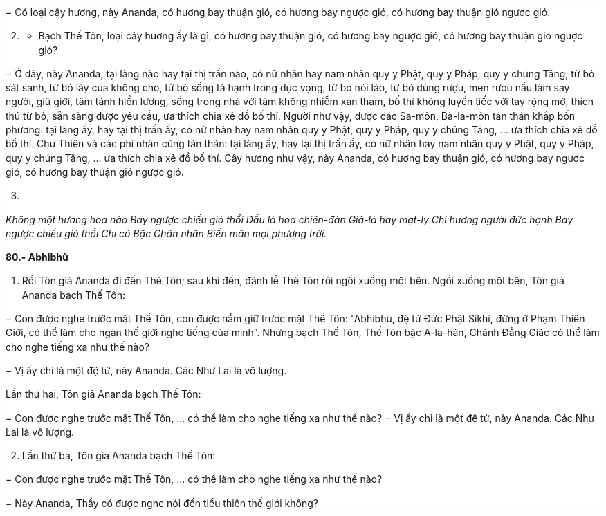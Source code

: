 − Có loại cây hương, này Ananda, có hương bay thuận gió, có hương bay ngược gió, có hương bay thuận
gió ngược gió.

2. - Bạch Thế Tôn, loại cây hương ấy là gì, có hương bay thuận gió, có hương bay ngược gió, có hương
bay thuận gió ngược gió?

− Ở đây, này Ananda, tại làng nào hay tại thị trấn nào, có nữ nhân hay nam nhân quy y Phật, quy y Pháp,
quy y chúng Tăng, từ bỏ sát sanh, từ bỏ lấy của không cho, từ bỏ sống tà hạnh trong dục vọng, từ bỏ nói
láo, từ bỏ dùng rượu, men rượu nấu làm say người, giữ giới, tâm tánh hiền lương, sống trong nhà với
tâm không nhiễm xan tham, bố thí không luyến tiếc với tay rộng mở, thích thú từ bỏ, sẵn sàng được yêu
cầu, ưa thích chia xẻ đồ bố thí. Người như vậy, được các Sa-môn, Bà-la-môn tán thán khắp bốn phương:
tại làng ấy, hay tại thị trấn ấy, có nữ nhân hay nam nhân quy y Phật, quy y Pháp, quy y chúng Tăng, ...
ưa thích chia xẻ đồ bố thí. Chư Thiên và các phi nhân cũng tán thán: tại làng ấy, hay tại thị trấn ấy, có
nữ nhân hay nam nhân quy y Phật, quy y Pháp, quy y chúng Tăng, ... ưa thích chia xẻ đồ bố thí. Cây
hương như vậy, này Ananda, có hương bay thuận gió, có hương bay ngược gió, có hương bay thuận gió
ngược gió.

3.

_Không một hương hoa nào_
_Bay ngược chiều gió thổi_
_Dầu là hoa chiên-đàn_
_Già-là hay mạt-ly_
_Chỉ hương người đức hạnh_
_Bay ngược chiều gió thổi_
_Chỉ có Bậc Chân nhân_
_Biến mãn mọi phương trời._

**80.- Abhibhù**

1. Rồi Tôn giả Ananda đi đến Thế Tôn; sau khi đến, đảnh lễ Thế Tôn rồi ngồi xuống một bên. Ngồi
xuống một bên, Tôn giả Ananda bạch Thế Tôn:

− Con được nghe trước mặt Thế Tôn, con được nắm giữ trước mặt Thế Tôn: “Abhibhù, đệ tử Ðức Phật
Sikhi, đứng ở Phạm Thiên Giới, có thể làm cho ngàn thế giới nghe tiếng của mình”. Nhưng bạch Thế
Tôn, Thế Tôn bậc A-la-hán, Chánh Ðẳng Giác có thể làm cho nghe tiếng xa như thế nào?

− Vị ấy chỉ là một đệ tử, này Ananda. Các Như Lai là vô lượng.

Lần thứ hai, Tôn giả Ananda bạch Thế Tôn:

− Con được nghe trước mặt Thế Tôn, ... có thể làm cho nghe tiếng xa như thế nào?
− Vị ấy chỉ là một đệ tử, này Ananda. Các Như Lai là vô lượng.

2. Lần thứ ba, Tôn giả Ananda bạch Thế Tôn:

− Con được nghe trước mặt Thế Tôn, ... có thể làm cho nghe tiếng xa như thế nào?

− Này Ananda, Thầy có được nghe nói đến tiểu thiên thế giới không?
